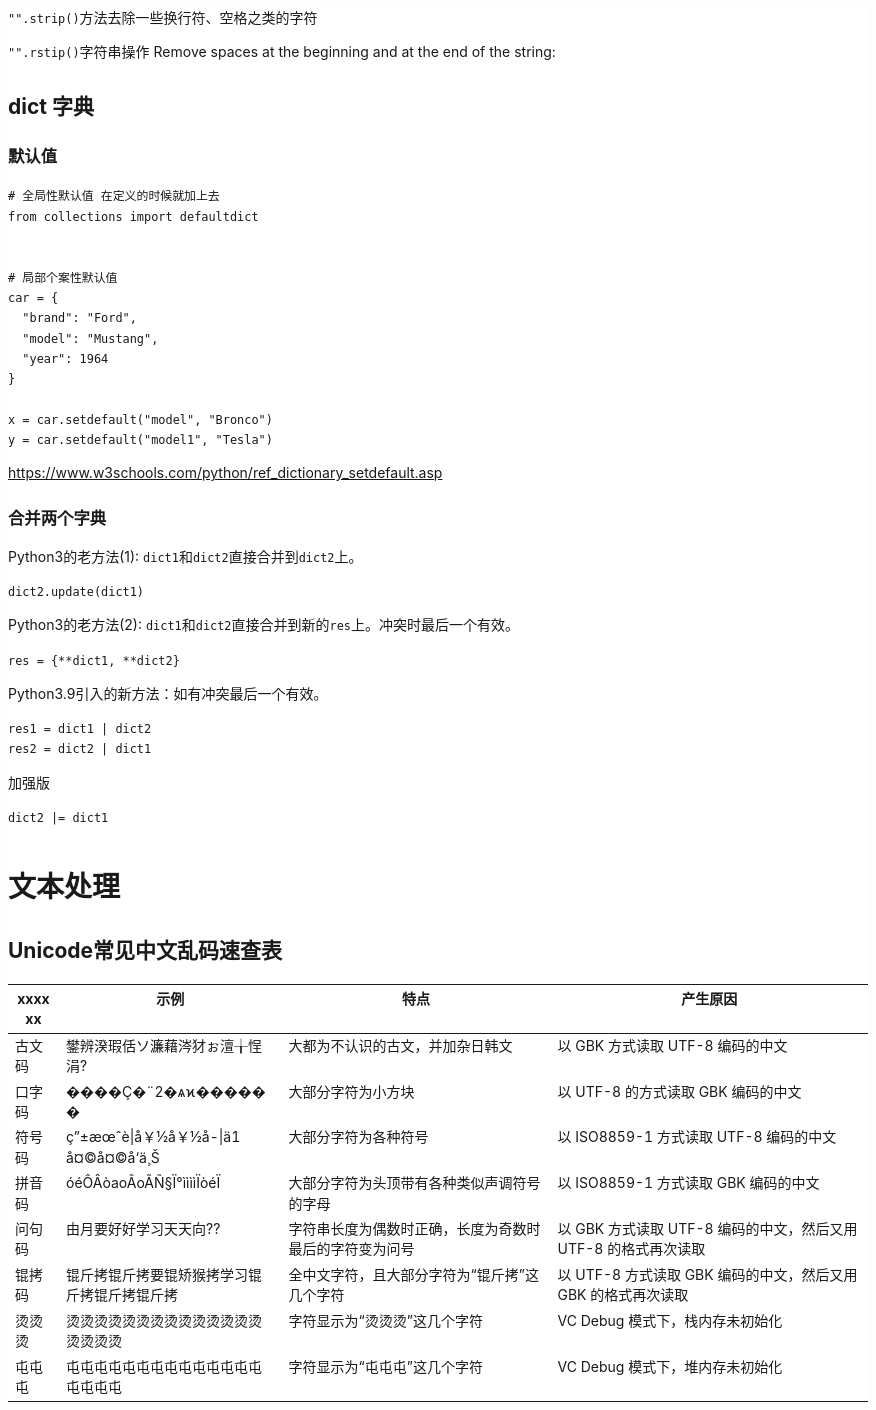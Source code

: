 ```"".strip()```方法去除一些换行符、空格之类的字符

```"".rstip()```字符串操作 Remove spaces at the beginning and at the end of the string:

## dict 字典 

### 默认值


```
# 全局性默认值 在定义的时候就加上去
from collections import defaultdict


# 局部个案性默认值
car = {
  "brand": "Ford",
  "model": "Mustang",
  "year": 1964
}

x = car.setdefault("model", "Bronco")
y = car.setdefault("model1", "Tesla")
```
https://www.w3schools.com/python/ref_dictionary_setdefault.asp

### 合并两个字典

Python3的老方法(1): ```dict1```和```dict2```直接合并到```dict2```上。
```
dict2.update(dict1)
```

Python3的老方法(2): ```dict1```和```dict2```直接合并到新的```res```上。冲突时最后一个有效。
```
res = {**dict1, **dict2}
```

Python3.9引入的新方法：如有冲突最后一个有效。
```
res1 = dict1 | dict2
res2 = dict2 | dict1
```
加强版
```
dict2 |= dict1
```


# 文本处理


## Unicode常见中文乱码速查表

xxxxxx   | 示例 | 特点 | 产生原因
------|------|-----|---------|
古文码 | 鐢辨湀瑕佸ソ濂藉涔犲ぉ澶╁悜涓? | 大都为不认识的古文，并加杂日韩文 | 以 GBK 方式读取 UTF-8 编码的中文 |
口字码 | ����Ҫ�¨2�ѧϰ������ | 大部分字符为小方块 | 以 UTF-8 的方式读取 GBK 编码的中文 |
符号码 | ç”±æœˆè\|å￥½å￥½å-\|ä1 å¤©å¤©å‘ä¸Š | 大部分字符为各种符号 | 以 ISO8859-1 方式读取 UTF-8 编码的中文 |
拼音码 | óéÔÂòaoÃoÃÑ§Ï°ììììÏòéÏ | 大部分字符为头顶带有各种类似声调符号的字母 | 以 ISO8859-1 方式读取 GBK 编码的中文 |
问句码 | 由月要好好学习天天向?? | 字符串长度为偶数时正确，长度为奇数时最后的字符变为问号 | 以 GBK 方式读取 UTF-8 编码的中文，然后又用 UTF-8 的格式再次读取 |
锟拷码 | 锟斤拷锟斤拷要锟矫猴拷学习锟斤拷锟斤拷锟斤拷 | 全中文字符，且大部分字符为“锟斤拷”这几个字符 | 以 UTF-8 方式读取 GBK 编码的中文，然后又用 GBK 的格式再次读取 |
烫烫烫 | 烫烫烫烫烫烫烫烫烫烫烫烫烫烫烫烫烫烫 | 字符显示为“烫烫烫”这几个字符 | VC Debug 模式下，栈内存未初始化 |
屯屯屯 | 屯屯屯屯屯屯屯屯屯屯屯屯屯屯屯屯屯屯 | 字符显示为“屯屯屯”这几个字符 | VC Debug 模式下，堆内存未初始化 |
```